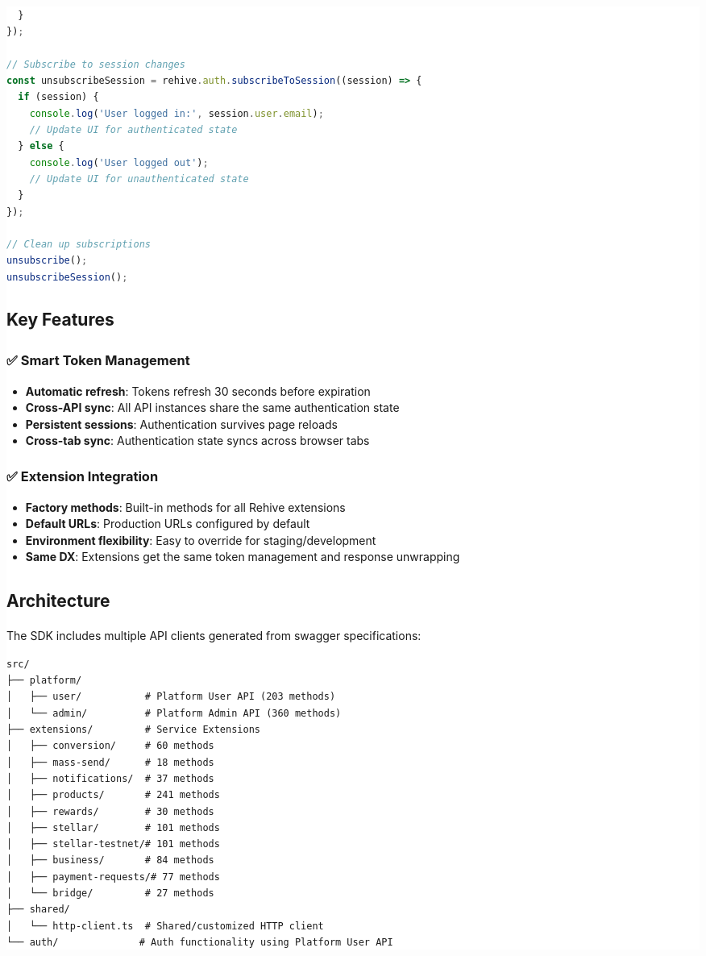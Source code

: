 ```typescript
  }
});

// Subscribe to session changes
const unsubscribeSession = rehive.auth.subscribeToSession((session) => {
  if (session) {
    console.log('User logged in:', session.user.email);
    // Update UI for authenticated state
  } else {
    console.log('User logged out');
    // Update UI for unauthenticated state
  }
});

// Clean up subscriptions
unsubscribe();
unsubscribeSession();
```

## Key Features

### ✅ Smart Token Management
- **Automatic refresh**: Tokens refresh 30 seconds before expiration
- **Cross-API sync**: All API instances share the same authentication state
- **Persistent sessions**: Authentication survives page reloads
- **Cross-tab sync**: Authentication state syncs across browser tabs

### ✅ Extension Integration
- **Factory methods**: Built-in methods for all Rehive extensions
- **Default URLs**: Production URLs configured by default
- **Environment flexibility**: Easy to override for staging/development
- **Same DX**: Extensions get the same token management and response unwrapping

## Architecture

The SDK includes multiple API clients generated from swagger specifications:

```
src/
├── platform/
│   ├── user/           # Platform User API (203 methods)
│   └── admin/          # Platform Admin API (360 methods)
├── extensions/         # Service Extensions
│   ├── conversion/     # 60 methods
│   ├── mass-send/      # 18 methods
│   ├── notifications/  # 37 methods
│   ├── products/       # 241 methods
│   ├── rewards/        # 30 methods
│   ├── stellar/        # 101 methods
│   ├── stellar-testnet/# 101 methods
│   ├── business/       # 84 methods
│   ├── payment-requests/# 77 methods
│   └── bridge/         # 27 methods
├── shared/
│   └── http-client.ts  # Shared/customized HTTP client
└── auth/              # Auth functionality using Platform User API
```
